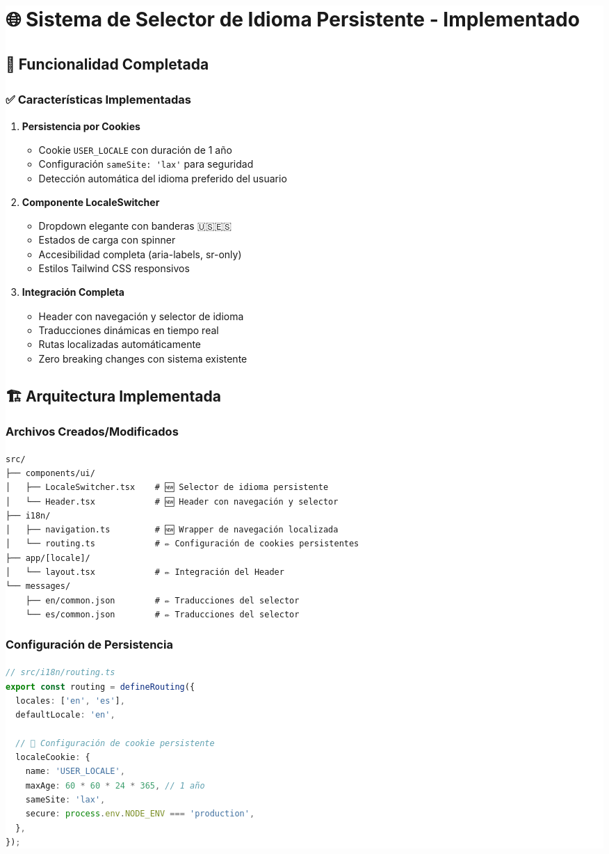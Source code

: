 # 🌐 Sistema de Selector de Idioma Persistente - Implementado

## 🎯 Funcionalidad Completada

### ✅ Características Implementadas

1. **Persistencia por Cookies**
   - Cookie `USER_LOCALE` con duración de 1 año
   - Configuración `sameSite: 'lax'` para seguridad
   - Detección automática del idioma preferido del usuario

2. **Componente LocaleSwitcher**
   - Dropdown elegante con banderas 🇺🇸🇪🇸
   - Estados de carga con spinner
   - Accesibilidad completa (aria-labels, sr-only)
   - Estilos Tailwind CSS responsivos

3. **Integración Completa**
   - Header con navegación y selector de idioma
   - Traducciones dinámicas en tiempo real
   - Rutas localizadas automáticamente
   - Zero breaking changes con sistema existente

## 🏗️ Arquitectura Implementada

### Archivos Creados/Modificados

```
src/
├── components/ui/
│   ├── LocaleSwitcher.tsx    # 🆕 Selector de idioma persistente
│   └── Header.tsx            # 🆕 Header con navegación y selector
├── i18n/
│   ├── navigation.ts         # 🆕 Wrapper de navegación localizada
│   └── routing.ts            # ✏️ Configuración de cookies persistentes
├── app/[locale]/
│   └── layout.tsx            # ✏️ Integración del Header
└── messages/
    ├── en/common.json        # ✏️ Traducciones del selector
    └── es/common.json        # ✏️ Traducciones del selector
```

### Configuración de Persistencia

```typescript
// src/i18n/routing.ts
export const routing = defineRouting({
  locales: ['en', 'es'],
  defaultLocale: 'en',

  // 🍪 Configuración de cookie persistente
  localeCookie: {
    name: 'USER_LOCALE',
    maxAge: 60 * 60 * 24 * 365, // 1 año
    sameSite: 'lax',
    secure: process.env.NODE_ENV === 'production',
  },
});
```
